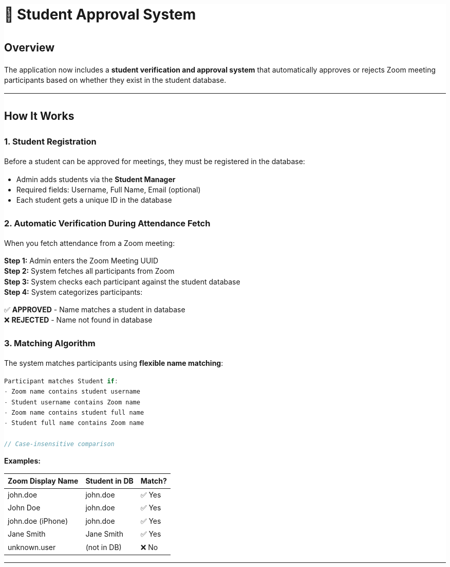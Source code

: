 # 👥 Student Approval System

## Overview

The application now includes a **student verification and approval system** that automatically approves or rejects Zoom meeting participants based on whether they exist in the student database.

---

## How It Works

### 1. Student Registration
Before a student can be approved for meetings, they must be registered in the database:
- Admin adds students via the **Student Manager**
- Required fields: Username, Full Name, Email (optional)
- Each student gets a unique ID in the database

### 2. Automatic Verification During Attendance Fetch

When you fetch attendance from a Zoom meeting:

**Step 1:** Admin enters the Zoom Meeting UUID  
**Step 2:** System fetches all participants from Zoom  
**Step 3:** System checks each participant against the student database  
**Step 4:** System categorizes participants:

✅ **APPROVED** - Name matches a student in database  
❌ **REJECTED** - Name not found in database  

### 3. Matching Algorithm

The system matches participants using **flexible name matching**:

```javascript
Participant matches Student if:
- Zoom name contains student username
- Student username contains Zoom name
- Zoom name contains student full name
- Student full name contains Zoom name

// Case-insensitive comparison
```

**Examples:**

| Zoom Display Name | Student in DB | Match? |
|-------------------|---------------|--------|
| john.doe | john.doe | ✅ Yes |
| John Doe | john.doe | ✅ Yes |
| john.doe (iPhone) | john.doe | ✅ Yes |
| Jane Smith | Jane Smith | ✅ Yes |
| unknown.user | (not in DB) | ❌ No |

---